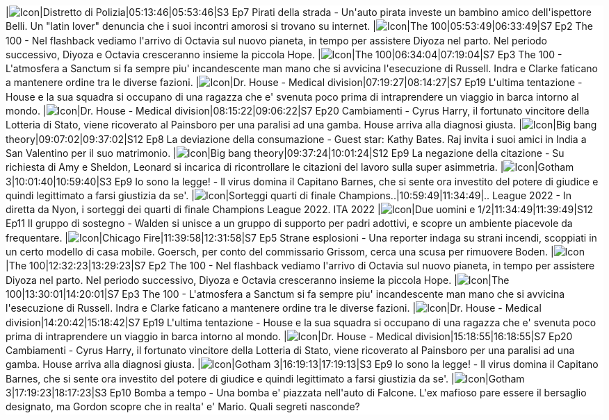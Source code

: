|![Icon](https://guidatv.sky.it/uuid/7ea8d570-4eb8-4528-8b1c-1a4c681f51b3/cover?md5ChecksumParam=35d2d6b369d77efea371085e96f74795)|Distretto di Polizia|05:13:46|05:53:46|S3 Ep7 Pirati della strada - Un&#039;auto pirata investe un bambino amico dell&#039;ispettore Belli. Un &quot;latin lover&quot; denuncia che i suoi incontri amorosi si trovano su internet.
|![Icon](https://guidatv.sky.it/uuid/806fc2ea-c4c4-4d7c-b887-dafc8b18d3fa/cover?md5ChecksumParam=36f6a676ec6c8a7884cee30fb638e093)|The 100|05:53:49|06:33:49|S7 Ep2 The 100 - Nel flashback vediamo l&#039;arrivo di Octavia sul nuovo pianeta, in tempo per assistere Diyoza nel parto. Nel periodo successivo, Diyoza e Octavia cresceranno insieme la piccola Hope.
|![Icon](https://guidatv.sky.it/uuid/fa72d535-934d-4b1f-8d55-0954efe6e3ea/cover?md5ChecksumParam=36f6a676ec6c8a7884cee30fb638e093)|The 100|06:34:04|07:19:04|S7 Ep3 The 100 - L&#039;atmosfera a Sanctum si fa sempre piu&#039; incandescente man mano che si avvicina l&#039;esecuzione di Russell. Indra e Clarke faticano a mantenere ordine tra le diverse fazioni.
|![Icon](https://guidatv.sky.it/uuid/a4088d82-ca54-4c5d-abed-64ff9c72a194/cover?md5ChecksumParam=cf8b1b1d813c5397fcd13b4db385bef9)|Dr. House - Medical division|07:19:27|08:14:27|S7 Ep19 L&#039;ultima tentazione - House e la sua squadra si occupano di una ragazza che e&#039; svenuta poco prima di intraprendere un viaggio in barca intorno al mondo.
|![Icon](https://guidatv.sky.it/uuid/ac9e252a-1c5c-4541-b494-1b5d7a8e7997/cover?md5ChecksumParam=cf8b1b1d813c5397fcd13b4db385bef9)|Dr. House - Medical division|08:15:22|09:06:22|S7 Ep20 Cambiamenti - Cyrus Harry, il fortunato vincitore della Lotteria di Stato, viene ricoverato al Painsboro per una paralisi ad una gamba. House arriva alla diagnosi giusta.
|![Icon](https://guidatv.sky.it/uuid/f273660a-0b79-404c-bb3a-9f071f3ab8ad/cover?md5ChecksumParam=4ad15d082bb5e9394fed85f3c63ca81a)|Big bang theory|09:07:02|09:37:02|S12 Ep8 La deviazione della consumazione - Guest star: Kathy Bates. Raj invita i suoi amici in India a San Valentino per il suo matrimonio.
|![Icon](https://guidatv.sky.it/uuid/eec2c9eb-e54f-4fb3-a9ad-2f4ea5b45e1a/cover?md5ChecksumParam=4ad15d082bb5e9394fed85f3c63ca81a)|Big bang theory|09:37:24|10:01:24|S12 Ep9 La negazione della citazione - Su richiesta di Amy e Sheldon, Leonard si incarica di ricontrollare le citazioni del lavoro sulla super asimmetria.
|![Icon](https://guidatv.sky.it/uuid/052a44e8-1e4b-4d6a-bcd9-338988b0cfb1/cover?md5ChecksumParam=33a14fb40f937ead8ac4e91a3649f7e8)|Gotham 3|10:01:40|10:59:40|S3 Ep9 Io sono la legge! - ll virus domina il Capitano Barnes, che si sente ora investito del potere di giudice e quindi legittimato a farsi giustizia da se&#039;.
|![Icon](https://guidatv.sky.it/uuid/intrattenimento_cover_oiOcEGjG-.png)|Sorteggi quarti di finale Champions..|10:59:49|11:34:49|.. League 2022 - In diretta da Nyon, i sorteggi dei quarti di finale Champions League 2022. ITA 2022
|![Icon](https://guidatv.sky.it/uuid/001d17c5-afb3-4179-9cd2-3e401b03dfca/cover?md5ChecksumParam=463789a6837aec44654f4d0dc2547499)|Due uomini e 1/2|11:34:49|11:39:49|S12 Ep11 Il gruppo di sostegno - Walden si unisce a un gruppo di supporto per padri adottivi, e scopre un ambiente piacevole da frequentare.
|![Icon](https://guidatv.sky.it/uuid/c571a802-be5a-4fa4-ae5f-dde69c1f510a/cover?md5ChecksumParam=bdae7c0c8c1f05bae65090afa87c91fb)|Chicago Fire|11:39:58|12:31:58|S7 Ep5 Strane esplosioni - Una reporter indaga su strani incendi, scoppiati in un certo modello di casa mobile. Goersch, per conto del commissario Grissom, cerca una scusa per rimuovere Boden.
|![Icon](https://guidatv.sky.it/uuid/806fc2ea-c4c4-4d7c-b887-dafc8b18d3fa/cover?md5ChecksumParam=36f6a676ec6c8a7884cee30fb638e093)|The 100|12:32:23|13:29:23|S7 Ep2 The 100 - Nel flashback vediamo l&#039;arrivo di Octavia sul nuovo pianeta, in tempo per assistere Diyoza nel parto. Nel periodo successivo, Diyoza e Octavia cresceranno insieme la piccola Hope.
|![Icon](https://guidatv.sky.it/uuid/fa72d535-934d-4b1f-8d55-0954efe6e3ea/cover?md5ChecksumParam=36f6a676ec6c8a7884cee30fb638e093)|The 100|13:30:01|14:20:01|S7 Ep3 The 100 - L&#039;atmosfera a Sanctum si fa sempre piu&#039; incandescente man mano che si avvicina l&#039;esecuzione di Russell. Indra e Clarke faticano a mantenere ordine tra le diverse fazioni.
|![Icon](https://guidatv.sky.it/uuid/a4088d82-ca54-4c5d-abed-64ff9c72a194/cover?md5ChecksumParam=cf8b1b1d813c5397fcd13b4db385bef9)|Dr. House - Medical division|14:20:42|15:18:42|S7 Ep19 L&#039;ultima tentazione - House e la sua squadra si occupano di una ragazza che e&#039; svenuta poco prima di intraprendere un viaggio in barca intorno al mondo.
|![Icon](https://guidatv.sky.it/uuid/ac9e252a-1c5c-4541-b494-1b5d7a8e7997/cover?md5ChecksumParam=cf8b1b1d813c5397fcd13b4db385bef9)|Dr. House - Medical division|15:18:55|16:18:55|S7 Ep20 Cambiamenti - Cyrus Harry, il fortunato vincitore della Lotteria di Stato, viene ricoverato al Painsboro per una paralisi ad una gamba. House arriva alla diagnosi giusta.
|![Icon](https://guidatv.sky.it/uuid/052a44e8-1e4b-4d6a-bcd9-338988b0cfb1/cover?md5ChecksumParam=33a14fb40f937ead8ac4e91a3649f7e8)|Gotham 3|16:19:13|17:19:13|S3 Ep9 Io sono la legge! - ll virus domina il Capitano Barnes, che si sente ora investito del potere di giudice e quindi legittimato a farsi giustizia da se&#039;.
|![Icon](https://guidatv.sky.it/uuid/15d1b74f-9834-4e93-a9b2-12a8917d7085/cover?md5ChecksumParam=33a14fb40f937ead8ac4e91a3649f7e8)|Gotham 3|17:19:23|18:17:23|S3 Ep10 Bomba a tempo - Una bomba e&#039; piazzata nell&#039;auto di Falcone. L&#039;ex mafioso pare essere il bersaglio designato, ma Gordon scopre che in realta&#039; e&#039; Mario. Quali segreti nasconde?